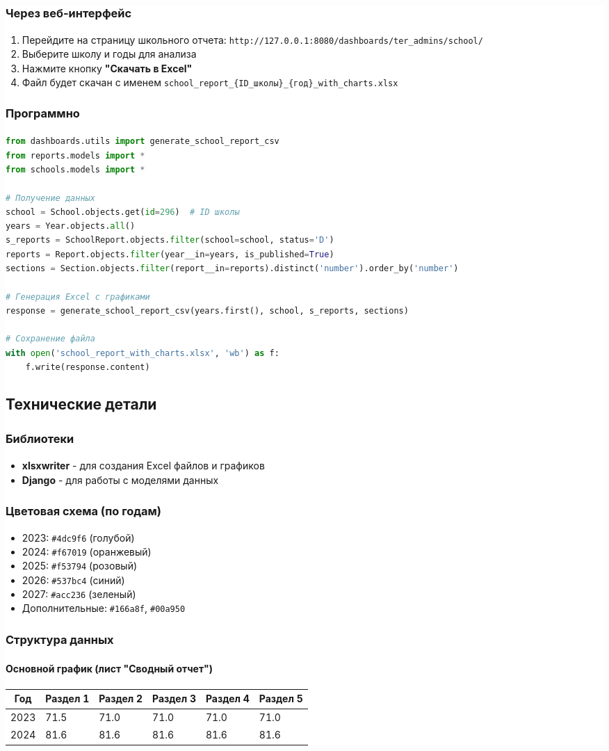 ### Через веб-интерфейс

1. Перейдите на страницу школьного отчета: `http://127.0.0.1:8080/dashboards/ter_admins/school/`
2. Выберите школу и годы для анализа
3. Нажмите кнопку **"Скачать в Excel"**
4. Файл будет скачан с именем `school_report_{ID_школы}_{год}_with_charts.xlsx`

### Программно

```python
from dashboards.utils import generate_school_report_csv
from reports.models import *
from schools.models import *

# Получение данных
school = School.objects.get(id=296)  # ID школы
years = Year.objects.all()
s_reports = SchoolReport.objects.filter(school=school, status='D')
reports = Report.objects.filter(year__in=years, is_published=True)
sections = Section.objects.filter(report__in=reports).distinct('number').order_by('number')

# Генерация Excel с графиками
response = generate_school_report_csv(years.first(), school, s_reports, sections)

# Сохранение файла
with open('school_report_with_charts.xlsx', 'wb') as f:
    f.write(response.content)
```

## Технические детали

### Библиотеки

- **xlsxwriter** - для создания Excel файлов и графиков
- **Django** - для работы с моделями данных

### Цветовая схема (по годам)

- 2023: `#4dc9f6` (голубой)
- 2024: `#f67019` (оранжевый)
- 2025: `#f53794` (розовый)
- 2026: `#537bc4` (синий)
- 2027: `#acc236` (зеленый)
- Дополнительные: `#166a8f`, `#00a950`

### Структура данных

#### Основной график (лист "Сводный отчет")

| Год  | Раздел 1 | Раздел 2 | Раздел 3 | Раздел 4 | Раздел 5 |
|------|----------|----------|----------|----------|----------|
| 2023 | 71.5     | 71.0     | 71.0     | 71.0     | 71.0     |
| 2024 | 81.6     | 81.6     | 81.6     | 81.6     | 81.6     |
